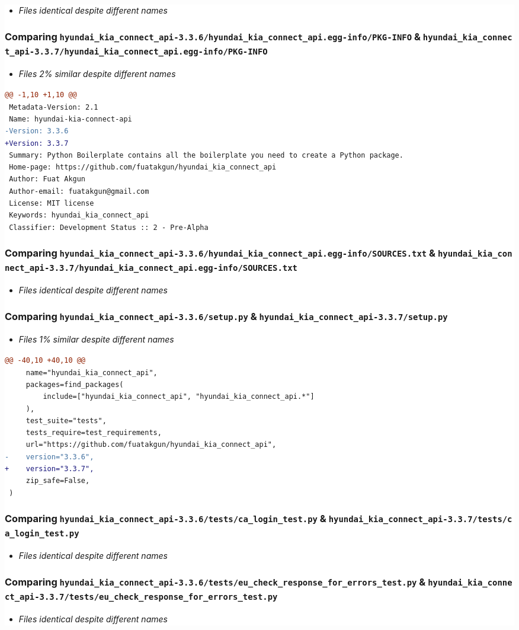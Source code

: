  * *Files identical despite different names*

### Comparing `hyundai_kia_connect_api-3.3.6/hyundai_kia_connect_api.egg-info/PKG-INFO` & `hyundai_kia_connect_api-3.3.7/hyundai_kia_connect_api.egg-info/PKG-INFO`

 * *Files 2% similar despite different names*

```diff
@@ -1,10 +1,10 @@
 Metadata-Version: 2.1
 Name: hyundai-kia-connect-api
-Version: 3.3.6
+Version: 3.3.7
 Summary: Python Boilerplate contains all the boilerplate you need to create a Python package.
 Home-page: https://github.com/fuatakgun/hyundai_kia_connect_api
 Author: Fuat Akgun
 Author-email: fuatakgun@gmail.com
 License: MIT license
 Keywords: hyundai_kia_connect_api
 Classifier: Development Status :: 2 - Pre-Alpha
```

### Comparing `hyundai_kia_connect_api-3.3.6/hyundai_kia_connect_api.egg-info/SOURCES.txt` & `hyundai_kia_connect_api-3.3.7/hyundai_kia_connect_api.egg-info/SOURCES.txt`

 * *Files identical despite different names*

### Comparing `hyundai_kia_connect_api-3.3.6/setup.py` & `hyundai_kia_connect_api-3.3.7/setup.py`

 * *Files 1% similar despite different names*

```diff
@@ -40,10 +40,10 @@
     name="hyundai_kia_connect_api",
     packages=find_packages(
         include=["hyundai_kia_connect_api", "hyundai_kia_connect_api.*"]
     ),
     test_suite="tests",
     tests_require=test_requirements,
     url="https://github.com/fuatakgun/hyundai_kia_connect_api",
-    version="3.3.6",
+    version="3.3.7",
     zip_safe=False,
 )
```

### Comparing `hyundai_kia_connect_api-3.3.6/tests/ca_login_test.py` & `hyundai_kia_connect_api-3.3.7/tests/ca_login_test.py`

 * *Files identical despite different names*

### Comparing `hyundai_kia_connect_api-3.3.6/tests/eu_check_response_for_errors_test.py` & `hyundai_kia_connect_api-3.3.7/tests/eu_check_response_for_errors_test.py`

 * *Files identical despite different names*

